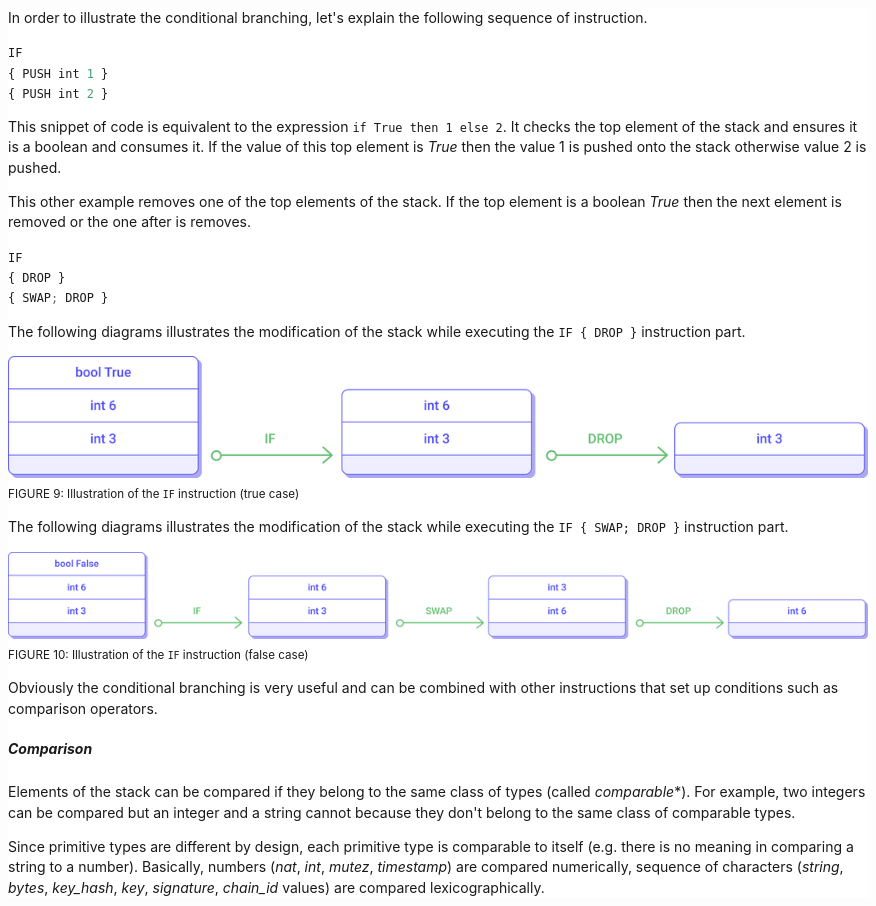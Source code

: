 In order to illustrate the conditional branching, let's explain the following sequence of instruction.

```js
IF 
{ PUSH int 1 }
{ PUSH int 2 }
```

This snippet of code is equivalent to the expression `if True then 1 else 2`. It checks the top element of the stack and ensures it is a boolean and consumes it. If the value of this top element is _True_ then the value 1 is pushed onto the stack otherwise value 2 is pushed. 

This other example removes one of the top elements of the stack. If the top element is a boolean _True_ then the next element is removed or the one after is removes.

```js
IF 
{ DROP }
{ SWAP; DROP }
```

The following diagrams illustrates the modification of the stack while executing the `IF { DROP }` instruction part.


![](../../static/img/michelson/michelson_tutorial_if_true.svg)
<small className="figure">FIGURE 9: Illustration of the `IF` instruction (true case)</small>

The following diagrams illustrates the modification of the stack while executing the `IF { SWAP; DROP }` instruction part.

![](../../static/img/michelson/michelson_tutorial_if_false.svg)
<small className="figure">FIGURE 10: Illustration of the `IF` instruction (false case)</small>

Obviously the conditional branching is very useful and can be combined with other instructions that set up conditions such as comparison operators. 

##### Comparison

Elements of the stack can be compared if they belong to the same class of types (called *comparable**). For example, two integers can be compared but an integer and a string cannot because they don't belong to the same class of comparable types.

Since primitive types are different by design, each primitive type is comparable to itself (e.g. there is no meaning in comparing a string to a number). Basically, numbers (_nat_, _int_, _mutez_, _timestamp_) are compared numerically, sequence of characters (_string_, _bytes_, _key_hash_, _key_, _signature_, _chain_id_ values) are compared lexicographically.  
